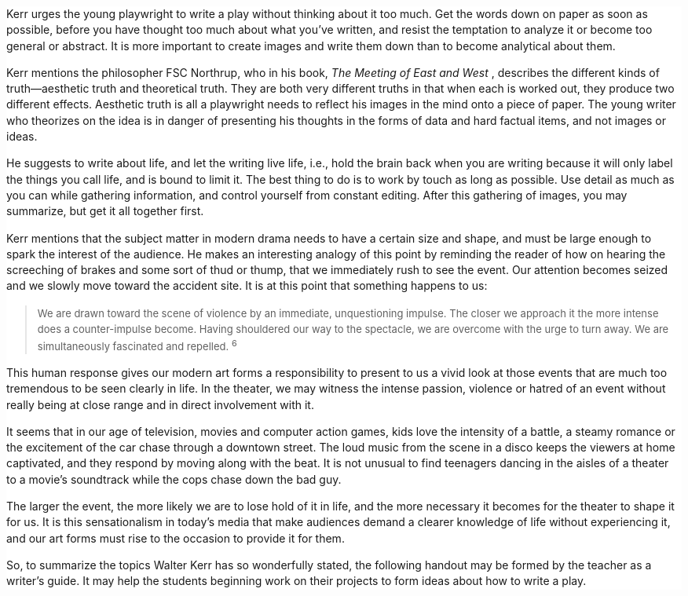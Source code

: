    </sup>
</font>
 </blockquote>
 Kerr urges the young playwright to write a play without thinking about it too much. Get the words down on paper as soon as possible, before you have thought too much about what you’ve written, and resist the temptation to analyze it or become too general or abstract. It is more important to create images and write them down than to become analytical about them.
 <p>
  Kerr mentions the philosopher FSC Northrup, who in his book,
  <i>
   The Meeting of East and West
  </i>
  , describes the different kinds of truth—aesthetic truth and theoretical truth. They are both very different truths in that when each is worked out, they produce two different effects. Aesthetic truth is all a playwright needs to reflect his images in the mind onto a piece of paper. The young writer who theorizes on the idea is in danger of presenting his thoughts in the forms of data and hard factual items, and not images or ideas.
 </p>
 <p>
  He suggests to write about life, and let the writing live life, i.e., hold the brain back when you are writing because it will only label the things you call life, and is bound to limit it. The best thing to do is to work by touch as long as possible. Use detail as much as you can while gathering information, and control yourself from constant editing. After this gathering of images, you may summarize, but get it all together first.
 </p>
 <p>
  Kerr mentions that the subject matter in modern drama needs to have a certain size and shape, and must be large enough to spark the interest of the audience. He makes an interesting analogy of this point by reminding the reader of how on hearing the screeching of brakes and some sort of thud or thump, that we immediately rush to see the event. Our attention becomes seized and we slowly move toward the accident site. It is at this point that something happens to us:
 </p>
<blockquote>
  <font size="-1">
   We are drawn toward the scene of violence by an immediate, unquestioning impulse. The closer we approach it the more intense does a counter-impulse become. Having shouldered our way to the spectacle, we are overcome with the urge to turn away. We are simultaneously fascinated and repelled.
   <sup>
    6
   </sup>
</font>
 </blockquote>
 This human response gives our modern art forms a responsibility to present to us a vivid look at those events that are much too tremendous to be seen clearly in life. In the theater, we may witness the intense passion, violence or hatred of an event without really being at close range and in direct involvement with it.
 <p>
  It seems that in our age of television, movies and computer action games, kids love the intensity of a battle, a steamy romance or the excitement of the car chase through a downtown street. The loud music from the scene in a disco keeps the viewers at home captivated, and they respond by moving along with the beat. It is not unusual to find teenagers dancing in the aisles of a theater to a movie’s soundtrack while the cops chase down the bad guy.
 </p>
 <p>
  The larger the event, the more likely we are to lose hold of it in life, and the more necessary it becomes for the theater to shape it for us. It is this sensationalism in today’s media that make audiences demand a clearer knowledge of life without experiencing it, and our art forms must rise to the occasion to provide it for them.
 </p>
 <p>
  So, to summarize the topics Walter Kerr has so wonderfully stated, the following handout may be formed by the teacher as a writer’s guide. It may help the students beginning work on their projects to form ideas about how to write a play.
 </p>